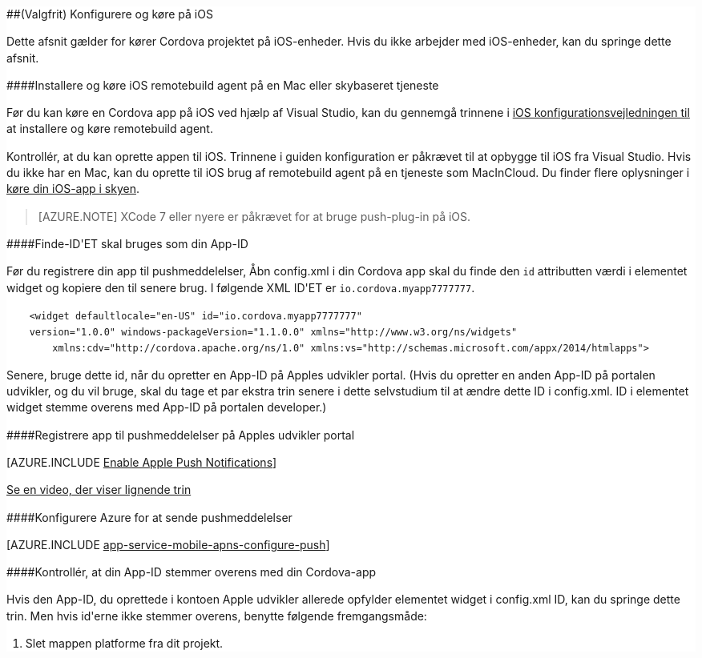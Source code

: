 ##<a name="optional-configure-and-run-on-ios"></a>(Valgfrit) Konfigurere og køre på iOS

Dette afsnit gælder for kører Cordova projektet på iOS-enheder. Hvis du ikke arbejder med iOS-enheder, kan du springe dette afsnit.

####<a name="install-and-run-the-ios-remotebuild-agent-on-a-mac-or-cloud-service"></a>Installere og køre iOS remotebuild agent på en Mac eller skybaseret tjeneste

Før du kan køre en Cordova app på iOS ved hjælp af Visual Studio, kan du gennemgå trinnene i [iOS konfigurationsvejledningen til](http://taco.visualstudio.com/en-us/docs/ios-guide/) at installere og køre remotebuild agent.

Kontrollér, at du kan oprette appen til iOS. Trinnene i guiden konfiguration er påkrævet til at opbygge til iOS fra Visual Studio. Hvis du ikke har en Mac, kan du oprette til iOS brug af remotebuild agent på en tjeneste som MacInCloud. Du finder flere oplysninger i [køre din iOS-app i skyen](http://taco.visualstudio.com/en-us/docs/build_ios_cloud/).

>[AZURE.NOTE] XCode 7 eller nyere er påkrævet for at bruge push-plug-in på iOS.

####<a name="find-the-id-to-use-as-your-app-id"></a>Finde-ID'ET skal bruges som din App-ID

Før du registrere din app til pushmeddelelser, Åbn config.xml i din Cordova app skal du finde den `id` attributten værdi i elementet widget og kopiere den til senere brug. I følgende XML ID'ET er `io.cordova.myapp7777777`.

        <widget defaultlocale="en-US" id="io.cordova.myapp7777777"
        version="1.0.0" windows-packageVersion="1.1.0.0" xmlns="http://www.w3.org/ns/widgets"
            xmlns:cdv="http://cordova.apache.org/ns/1.0" xmlns:vs="http://schemas.microsoft.com/appx/2014/htmlapps">

Senere, bruge dette id, når du opretter en App-ID på Apples udvikler portal. (Hvis du opretter en anden App-ID på portalen udvikler, og du vil bruge, skal du tage et par ekstra trin senere i dette selvstudium til at ændre dette ID i config.xml. ID i elementet widget stemme overens med App-ID på portalen developer.)

####<a name="register-the-app-for-push-notifications-on-apples-developer-portal"></a>Registrere app til pushmeddelelser på Apples udvikler portal

[AZURE.INCLUDE [Enable Apple Push Notifications](../../includes/enable-apple-push-notifications.md)]

[Se en video, der viser lignende trin](https://channel9.msdn.com/series/Azure-connected-services-with-Cordova/Azure-connected-services-task-5-Set-up-apns-for-push)

####<a name="configure-azure-to-send-push-notifications"></a>Konfigurere Azure for at sende pushmeddelelser

[AZURE.INCLUDE [app-service-mobile-apns-configure-push](../../includes/app-service-mobile-apns-configure-push.md)]

####<a name="verify-that-your-app-id-matches-your-cordova-app"></a>Kontrollér, at din App-ID stemmer overens med din Cordova-app

Hvis den App-ID, du oprettede i kontoen Apple udvikler allerede opfylder elementet widget i config.xml ID, kan du springe dette trin. Men hvis id'erne ikke stemmer overens, benytte følgende fremgangsmåde:

1. Slet mappen platforme fra dit projekt.


[Tilføje godkendelse]: app-service-mobile-cordova-get-started-users.md
[Apache Cordova Hurtig start]: app-service-mobile-cordova-get-started.md
[authentication]: app-service-mobile-cordova-get-started-users.md
[Work with the .NET backend server SDK for Azure Mobile Apps]: app-service-mobile-dotnet-backend-how-to-use-server-sdk.md
[Google-konto]: http://go.microsoft.com/fwlink/p/?LinkId=268302
[Google udvikler Console]: https://console.developers.google.com/home/dashboard
[phonegap-plug-in-push installation dokumentation]: https://github.com/phonegap/phonegap-plugin-push/blob/master/docs/INSTALLATION.md
[Mobizen]: https://www.mobizen.com/
[Visual Studio Community 2015]: http://www.visualstudio.com/
[Visual Studio-værktøjer til Apache Cordova]: https://www.visualstudio.com/en-us/features/cordova-vs.aspx
[Meddelelse om Hubs]: ../notification-hubs/notification-hubs-push-notification-overview.md
[Apache Cordova SDK]: app-service-mobile-cordova-how-to-use-client-library.md
[ASP.NET Server SDK]: app-service-mobile-dotnet-backend-how-to-use-server-sdk.md
[Node.js Server SDK]: app-service-mobile-node-backend-how-to-use-server-sdk.md